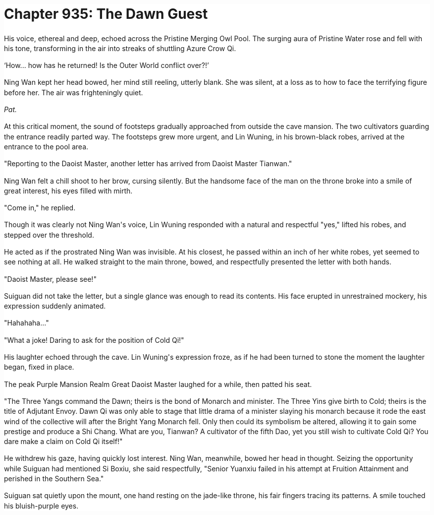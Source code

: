 # Chapter 935: The Dawn Guest

His voice, ethereal and deep, echoed across the Pristine Merging Owl Pool. The surging aura of Pristine Water rose and fell with his tone, transforming in the air into streaks of shuttling Azure Crow Qi.

‘How... how has he returned! Is the Outer World conflict over?!’

Ning Wan kept her head bowed, her mind still reeling, utterly blank. She was silent, at a loss as to how to face the terrifying figure before her. The air was frighteningly quiet.

*Pat.*

At this critical moment, the sound of footsteps gradually approached from outside the cave mansion. The two cultivators guarding the entrance readily parted way. The footsteps grew more urgent, and Lin Wuning, in his brown-black robes, arrived at the entrance to the pool area.

"Reporting to the Daoist Master, another letter has arrived from Daoist Master Tianwan."

Ning Wan felt a chill shoot to her brow, cursing silently. But the handsome face of the man on the throne broke into a smile of great interest, his eyes filled with mirth.

"Come in," he replied.

Though it was clearly not Ning Wan's voice, Lin Wuning responded with a natural and respectful "yes," lifted his robes, and stepped over the threshold.

He acted as if the prostrated Ning Wan was invisible. At his closest, he passed within an inch of her white robes, yet seemed to see nothing at all. He walked straight to the main throne, bowed, and respectfully presented the letter with both hands.

"Daoist Master, please see!"

Suiguan did not take the letter, but a single glance was enough to read its contents. His face erupted in unrestrained mockery, his expression suddenly animated.

"Hahahaha..."

"What a joke! Daring to ask for the position of Cold Qi!"

His laughter echoed through the cave. Lin Wuning's expression froze, as if he had been turned to stone the moment the laughter began, fixed in place.

The peak Purple Mansion Realm Great Daoist Master laughed for a while, then patted his seat.

"The Three Yangs command the Dawn; theirs is the bond of Monarch and minister. The Three Yins give birth to Cold; theirs is the title of Adjutant Envoy. Dawn Qi was only able to stage that little drama of a minister slaying his monarch because it rode the east wind of the collective will after the Bright Yang Monarch fell. Only then could its symbolism be altered, allowing it to gain some prestige and produce a Shi Chang. What are you, Tianwan? A cultivator of the fifth Dao, yet you still wish to cultivate Cold Qi? You dare make a claim on Cold Qi itself!"

He withdrew his gaze, having quickly lost interest. Ning Wan, meanwhile, bowed her head in thought. Seizing the opportunity while Suiguan had mentioned Si Boxiu, she said respectfully, "Senior Yuanxiu failed in his attempt at Fruition Attainment and perished in the Southern Sea."

Suiguan sat quietly upon the mount, one hand resting on the jade-like throne, his fair fingers tracing its patterns. A smile touched his bluish-purple eyes.
